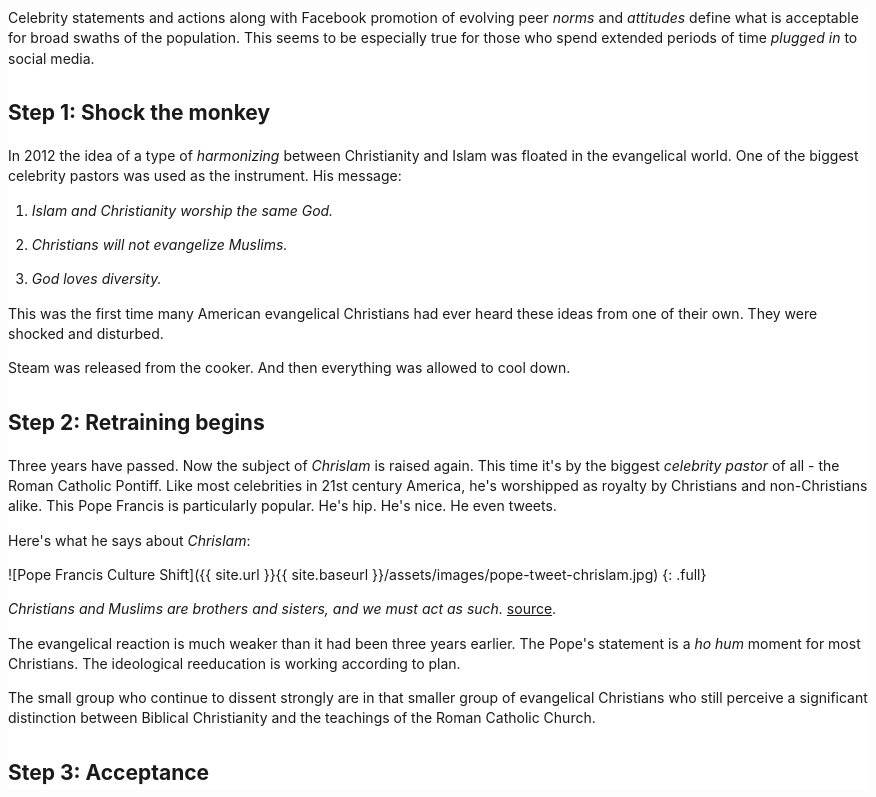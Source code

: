 Celebrity statements and actions along with Facebook promotion of evolving peer _norms_ and _attitudes_ define what is acceptable for broad swaths of the population.  This seems to be especially true for those who spend extended periods of time _plugged in_ to social media.



## Step 1: Shock the monkey



In 2012 the idea of a type of _harmonizing_ between Christianity and Islam was floated in the evangelical world.  One of the biggest celebrity pastors was used as the instrument.  His message:





  1. _Islam and Christianity worship the same God._


  2. _Christians will not evangelize Muslims._


  3. _God loves diversity._



This was the first time many American evangelical Christians had ever heard these ideas from one of their own.  They were shocked and disturbed.

Steam was released from the cooker.  And then everything was allowed to cool down.



## Step 2: Retraining begins



Three years have passed.  Now the subject of _Chrislam_ is raised again.  This time it's by the biggest _celebrity pastor_ of all - the Roman Catholic Pontiff.  Like most celebrities in 21st century America, he's worshipped as royalty by Christians and non-Christians alike.  This Pope Francis is particularly popular.  He's hip.  He's nice.  He even tweets.

Here's what he says about _Chrislam_:

![Pope Francis Culture Shift]({{ site.url }}{{ site.baseurl }}/assets/images/pope-tweet-chrislam.jpg)
{: .full}



_Christians and Muslims are brothers and sisters, and we must act as such._ [source](http://mobile.twitter.com/Pontifex/status/671252357376663553).

The evangelical reaction is much weaker than it had been three years earlier.  The Pope's statement is a _ho hum_ moment for most Christians.  The ideological reeducation is working according to plan.

The small group who continue to dissent strongly are in that smaller group of evangelical Christians who still perceive a significant distinction between Biblical Christianity and the teachings of the Roman Catholic Church.



## Step 3: Acceptance
